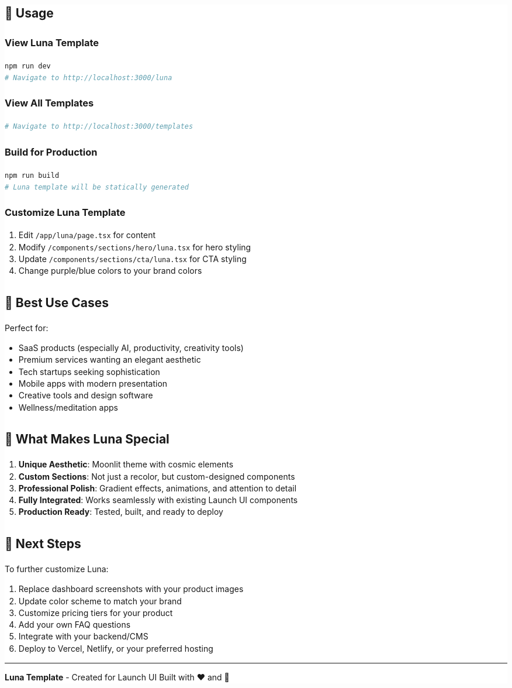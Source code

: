 ## 📖 Usage

### View Luna Template
```bash
npm run dev
# Navigate to http://localhost:3000/luna
```

### View All Templates
```bash
# Navigate to http://localhost:3000/templates
```

### Build for Production
```bash
npm run build
# Luna template will be statically generated
```

### Customize Luna Template
1. Edit `/app/luna/page.tsx` for content
2. Modify `/components/sections/hero/luna.tsx` for hero styling
3. Update `/components/sections/cta/luna.tsx` for CTA styling
4. Change purple/blue colors to your brand colors

## 🎯 Best Use Cases

Perfect for:
- SaaS products (especially AI, productivity, creativity tools)
- Premium services wanting an elegant aesthetic
- Tech startups seeking sophistication
- Mobile apps with modern presentation
- Creative tools and design software
- Wellness/meditation apps

## 🌟 What Makes Luna Special

1. **Unique Aesthetic**: Moonlit theme with cosmic elements
2. **Custom Sections**: Not just a recolor, but custom-designed components
3. **Professional Polish**: Gradient effects, animations, and attention to detail
4. **Fully Integrated**: Works seamlessly with existing Launch UI components
5. **Production Ready**: Tested, built, and ready to deploy

## 📝 Next Steps

To further customize Luna:
1. Replace dashboard screenshots with your product images
2. Update color scheme to match your brand
3. Customize pricing tiers for your product
4. Add your own FAQ questions
5. Integrate with your backend/CMS
6. Deploy to Vercel, Netlify, or your preferred hosting

---

**Luna Template** - Created for Launch UI
Built with ❤️ and 🌙

